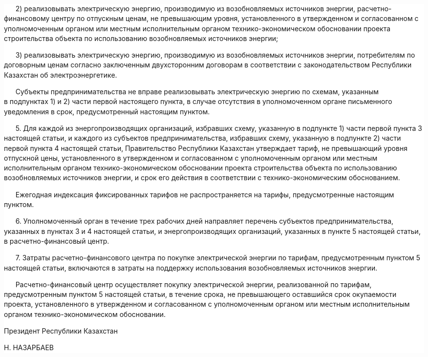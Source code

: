      2) реализовывать электрическую энергию, производимую из возобновляемых источников энергии, расчетно-финансовому центру по отпускным ценам, не превышающим уровня, установленного в утвержденном и согласованном с уполномоченным органом или местным исполнительным органом технико-экономическом обосновании проекта строительства объекта по использованию возобновляемых источников энергии;

      3) реализовывать электрическую энергию, производимую из возобновляемых источников энергии, потребителям по договорным ценам согласно заключенным двухсторонним договорам в соответствии с законодательством Республики Казахстан об электроэнергетике.

      Субъекты предпринимательства не вправе реализовывать электрическую энергию по схемам, указанным в подпунктах 1) и 2) части первой настоящего пункта, в случае отсутствия в уполномоченном органе письменного уведомления в срок, предусмотренный настоящим пунктом.

      5. Для каждой из энергопроизводящих организаций, избравших схему, указанную в подпункте 1) части первой пункта 3 настоящей статьи, и каждого из субъектов предпринимательства, избравших схему, указанную в подпункте 2) части первой пункта 4 настоящей статьи, Правительство Республики Казахстан утверждает тариф, не превышающий уровня отпускной цены, установленного в утвержденном и согласованном с уполномоченным органом или местным исполнительным органом технико-экономическом обосновании проекта строительства объекта по использованию возобновляемых источников энергии, и срок его действия в соответствии с технико-экономическим обоснованием.

      Ежегодная индексация фиксированных тарифов не распространяется на тарифы, предусмотренные настоящим пунктом.

      6. Уполномоченный орган в течение трех рабочих дней направляет перечень субъектов предпринимательства, указанных в пунктах 3 и 4 настоящей статьи, и энергопроизводящих организаций, указанных в пункте 5 настоящей статьи, в расчетно-финансовый центр.

      7. Затраты расчетно-финансового центра по покупке электрической энергии по тарифам, предусмотренным пунктом 5 настоящей статьи, включаются в затраты на поддержку использования возобновляемых источников энергии.

      Расчетно-финансовый центр осуществляет покупку электрической энергии, реализованной по тарифам, предусмотренным пунктом 5 настоящей статьи, в течение срока, не превышающего оставшийся срок окупаемости проекта, установленного в утвержденном и согласованном с уполномоченным органом или местным исполнительным органом технико-экономическом обосновании.

Президент Республики Казахстан

Н. НАЗАРБАЕВ

